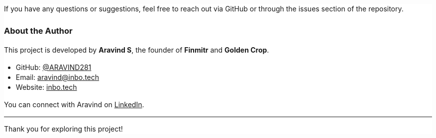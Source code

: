 If you have any questions or suggestions, feel free to reach out via GitHub or through the issues section of the repository.

### About the Author

This project is developed by **Aravind S**, the founder of **Finmitr** and **Golden Crop**.

- GitHub: [@ARAVIND281](https://github.com/ARAVIND281)
- Email: [aravind@inbo.tech](mailto:aravind@inbo.tech)
- Website: [inbo.tech](https://inbo.tech)

You can connect with Aravind on [LinkedIn](https://www.linkedin.com/in/aravinds28/).

---

Thank you for exploring this project!
